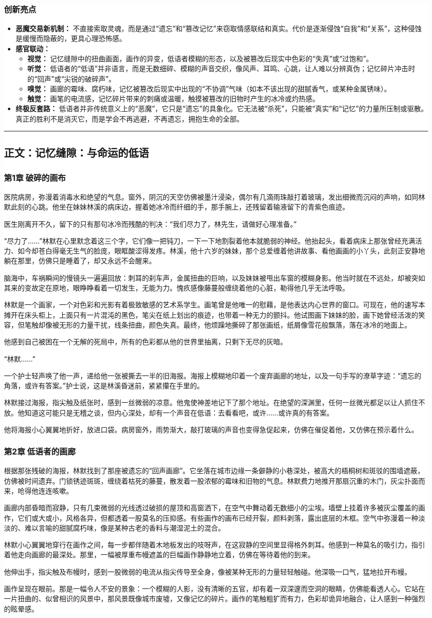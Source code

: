 ### 创新亮点

*   **恶魔交易新机制：** 不直接索取灵魂，而是通过“遗忘”和“篡改记忆”来窃取情感联结和真实。代价是逐渐侵蚀“自我”和“关系”，这种侵蚀是缓慢而隐蔽的，更具心理恐怖感。
*   **感官联动：**
    *   **视觉：** 记忆缝隙中的扭曲画面，画作的异变，低语者模糊的形态，以及被篡改后现实中色彩的“失真”或“过饱和”。
    *   **听觉：** 低语者的“低语”并非语言，而是无数细碎、模糊的声音交织，像风声、耳鸣、心跳，让人难以分辨真伪；记忆碎片冲击时的“回声”或“尖锐的破碎声”。
    *   **嗅觉：** 画廊的霉味、腐朽味，记忆被篡改后现实中出现的“不协调”气味（如本不该出现的甜腻香气，或某种金属锈味）。
    *   **触觉：** 画笔的电流感，记忆碎片带来的刺痛或温暖，触摸被篡改的旧物时产生的冰冷或灼热感。
*   **终极反套路：** 低语者并非传统意义上的“恶魔”，它只是“遗忘”的具象化。它无法被“杀死”，只能被“真实”和“记忆”的力量所压制或驱散。真正的胜利不是消灭它，而是学会不再逃避，不再遗忘，拥抱生命的全部。

---

## 正文：记忆缝隙：与命运的低语

### 第1章 破碎的画布

医院病房，弥漫着消毒水和绝望的气息。窗外，阴沉的天空仿佛被墨汁浸染，偶尔有几滴雨珠敲打着玻璃，发出细微而沉闷的声响，如同林默此刻的心跳。他坐在妹妹林溪的病床边，握着她冰冷而纤细的手，那手腕上，还残留着输液留下的青紫色痕迹。

医生刚离开不久，留下的只有那句冰冷而残酷的判决：“我们尽力了，林先生，请做好心理准备。”

“尽力了……”林默在心里默念着这三个字，它们像一把钝刀，一下一下地割裂着他本就脆弱的神经。他抬起头，看着病床上那张曾经充满活力、如今却苍白得毫无生气的脸庞，眼眶酸涩得发疼。林溪，他十六岁的妹妹，那个总爱缠着他讲故事、看他画画的小丫头，此刻正安静地躺在那里，仿佛只是睡着了，却又永远不会醒来。

脑海中，车祸瞬间的慢镜头一遍遍回放：刺耳的刹车声，金属扭曲的巨响，以及妹妹被甩出车窗的模糊身影。他当时就在不远处，却被突如其来的变故定在原地，眼睁睁看着一切发生，无能为力。愧疚感像藤蔓般缠绕着他的心脏，勒得他几乎无法呼吸。

林默是一个画家，一个对色彩和光影有着极致敏感的艺术系学生。画笔曾是他唯一的慰藉，是他表达内心世界的窗口。可现在，他的速写本摊开在床头柜上，上面只有一片混沌的黑色，笔尖在纸上划出的痕迹，也带着一种无力的颤抖。他试图画下妹妹的脸，画下她曾经活泼的笑容，但笔触却像被无形的力量干扰，线条扭曲，颜色失真。最终，他烦躁地撕碎了那张画纸，纸屑像雪花般飘落，落在冰冷的地面上。

他感到自己被困在一个无解的死局中，所有的色彩都从他的世界里抽离，只剩下无尽的灰暗。

“林默……”

一个护士轻声唤了他一声，递给他一张被撕去一半的旧海报。海报上模糊地印着一个废弃画廊的地址，以及一句手写的潦草字迹：“遗忘的角落，或许有答案。”护士说，这是林溪昏迷前，紧紧攥在手里的。

林默接过海报，指尖触及纸张时，感到一丝微弱的凉意。他鬼使神差地记下了那个地址。在绝望的深渊里，任何一丝微光都足以让人抓住不放。他知道这可能只是无稽之谈，但内心深处，却有一个声音在低语：去看看吧，或许……或许真的有答案。

他将海报小心翼翼地折好，放进口袋。病房窗外，雨势渐大，敲打玻璃的声音也变得急促起来，仿佛在催促着他，又仿佛在预示着什么。

### 第2章 低语者的画廊

根据那张残破的海报，林默找到了那座被遗忘的“回声画廊”。它坐落在城市边缘一条僻静的小巷深处，被高大的梧桐树和斑驳的围墙遮蔽，仿佛被时间遗弃。门锁锈迹斑斑，缠绕着枯死的藤蔓，散发着一股浓郁的霉味和旧物的气息。林默费力地推开那扇沉重的木门，灰尘扑面而来，呛得他连连咳嗽。

画廊内部昏暗而寂静，只有几束微弱的光线透过破损的屋顶和高窗洒下，在空气中舞动着无数细小的尘埃。墙壁上挂着许多被灰尘覆盖的画作，它们或大或小，风格各异，但都透着一股莫名的压抑感。有些画作的画布已经开裂，颜料剥落，露出底层的木框。空气中弥漫着一种淡淡的、难以言喻的甜腻腐朽味，像是某种古老的香料与潮湿泥土的混合。

林默小心翼翼地穿行在画作之间，每一步都伴随着木地板发出的吱呀声，在这寂静的空间里显得格外刺耳。他感到一种莫名的吸引力，指引着他走向画廊的最深处。那里，一幅被厚重布幔遮盖的巨幅画作静静地立着，仿佛在等待着他的到来。

他伸出手，指尖触及布幔时，感到一股微弱的电流从指尖传导至全身，像被某种无形的力量轻轻触碰。他深吸一口气，猛地拉开布幔。

画作呈现在眼前。那是一幅令人不安的景象：一个模糊的人影，没有清晰的五官，却有着一双深邃而空洞的眼睛，仿佛能看透人心。它站在一片扭曲的、似曾相识的风景中，那风景既像城市废墟，又像记忆的碎片。画作的笔触粗犷而有力，色彩却诡异地融合，让人感到一种强烈的眩晕感。
